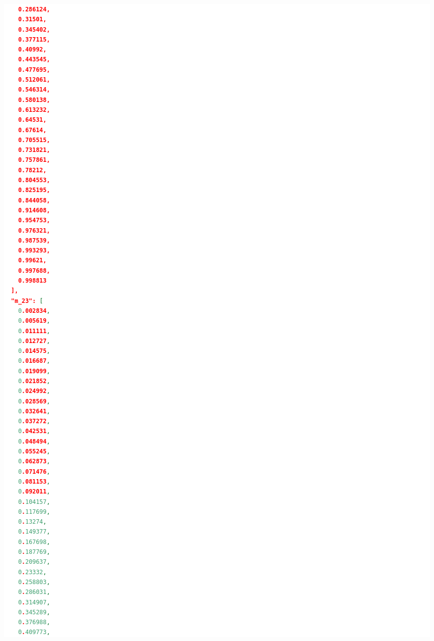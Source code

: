 ```json
    0.286124,
    0.31501,
    0.345402,
    0.377115,
    0.40992,
    0.443545,
    0.477695,
    0.512061,
    0.546314,
    0.580138,
    0.613232,
    0.64531,
    0.67614,
    0.705515,
    0.731821,
    0.757861,
    0.78212,
    0.804553,
    0.825195,
    0.844058,
    0.914608,
    0.954753,
    0.976321,
    0.987539,
    0.993293,
    0.99621,
    0.997688,
    0.998813
  ],
  "m_23": [
    0.002834,
    0.005619,
    0.011111,
    0.012727,
    0.014575,
    0.016687,
    0.019099,
    0.021852,
    0.024992,
    0.028569,
    0.032641,
    0.037272,
    0.042531,
    0.048494,
    0.055245,
    0.062873,
    0.071476,
    0.081153,
    0.092011,
    0.104157,
    0.117699,
    0.13274,
    0.149377,
    0.167698,
    0.187769,
    0.209637,
    0.23332,
    0.258803,
    0.286031,
    0.314907,
    0.345289,
    0.376988,
    0.409773,
```